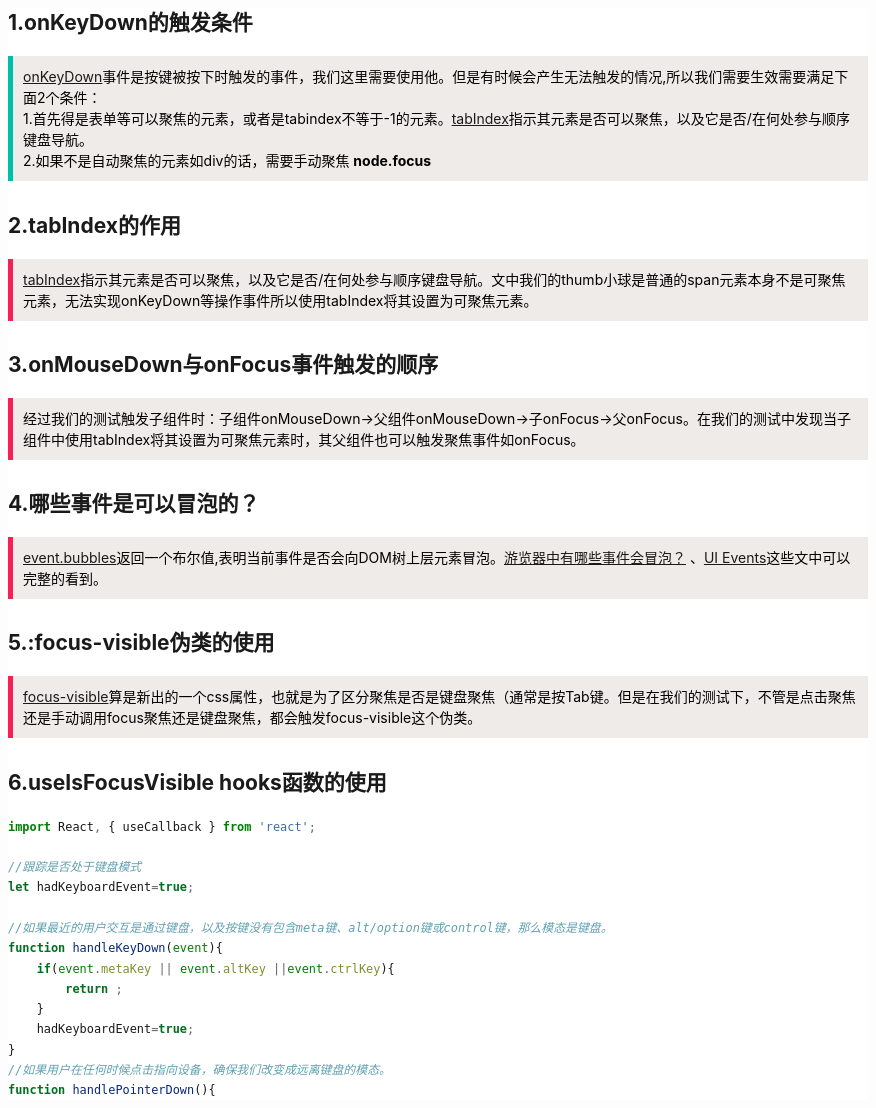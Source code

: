 ## 1.onKeyDown的触发条件

<blockquote style='padding: 10px; font-size: 1em; margin: 1em 0px; color: rgb(0, 0, 0); border-left: 5px solid rgba(0,189,170,1); background: rgb(239, 235, 233);line-height:1.5;'>
    <a href="https://developer.mozilla.org/zh-CN/docs/Web/API/Element/keydown_event">onKeyDown</a>事件是按键被按下时触发的事件，我们这里需要使用他。但是有时候会产生无法触发的情况,所以我们需要生效需要满足下面2个条件：<br />
    1.首先得是表单等可以聚焦的元素，或者是tabindex不等于-1的元素。<a href="https://developer.mozilla.org/zh-CN/docs/Web/HTML/Global_attributes/tabindex">tabIndex</a>指示其元素是否可以聚焦，以及它是否/在何处参与顺序键盘导航。<br />
    2.如果不是自动聚焦的元素如div的话，需要手动聚焦 <b>node.focus</b>

</blockquote>

## 2.tabIndex的作用

<blockquote style='padding: 10px; font-size: 1em; margin: 1em 0px; color: rgb(0, 0, 0); border-left: 5px solid rgba(247, 31, 85,1); background: rgb(239, 235, 233);line-height:1.5;'>
    <a href="https://developer.mozilla.org/zh-CN/docs/Web/HTML/Global_attributes/tabindex">tabIndex</a>指示其元素是否可以聚焦，以及它是否/在何处参与顺序键盘导航。文中我们的thumb小球是普通的span元素本身不是可聚焦元素，无法实现onKeyDown等操作事件所以使用tabIndex将其设置为可聚焦元素。
</blockquote>

## 3.onMouseDown与onFocus事件触发的顺序

<blockquote style='padding: 10px; font-size: 1em; margin: 1em 0px; color: rgb(0, 0, 0); border-left: 5px solid rgba(247, 31, 85,1); background: rgb(239, 235, 233);line-height:1.5;'>
    经过我们的测试触发子组件时：子组件onMouseDown->父组件onMouseDown->子onFocus->父onFocus。在我们的测试中发现当子组件中使用tabIndex将其设置为可聚焦元素时，其父组件也可以触发聚焦事件如onFocus。
</blockquote>

## 4.哪些事件是可以冒泡的？

<blockquote style='padding: 10px; font-size: 1em; margin: 1em 0px; color: rgb(0, 0, 0); border-left: 5px solid rgba(247, 31, 85,1); background: rgb(239, 235, 233);line-height:1.5;'>
    <a href="https://developer.mozilla.org/zh-CN/docs/Web/API/Event/bubbles">event.bubbles</a>返回一个布尔值,表明当前事件是否会向DOM树上层元素冒泡。<a href="https://segmentfault.com/q/1010000000687977">游览器中有哪些事件会冒泡？</a> 、<a href="https://www.w3.org/TR/DOM-Level-3-Events/#h3_interface-Event">UI Events</a>这些文中可以完整的看到。
</blockquote>

## 5.:focus-visible伪类的使用

<blockquote style='padding: 10px; font-size: 1em; margin: 1em 0px; color: rgb(0, 0, 0); border-left: 5px solid rgba(247, 31, 85,1); background: rgb(239, 235, 233);line-height:1.5;'>
    <a href="https://developer.mozilla.org/zh-CN/docs/Web/CSS/:focus-visible">focus-visible</a>算是新出的一个css属性，也就是为了区分聚焦是否是键盘聚焦（通常是按Tab键。但是在我们的测试下，不管是点击聚焦还是手动调用focus聚焦还是键盘聚焦，都会触发focus-visible这个伪类。
</blockquote>

## 6.useIsFocusVisible hooks函数的使用

```js
import React, { useCallback } from 'react';

//跟踪是否处于键盘模式
let hadKeyboardEvent=true; 

//如果最近的用户交互是通过键盘，以及按键没有包含meta键、alt/option键或control键，那么模态是键盘。
function handleKeyDown(event){
    if(event.metaKey || event.altKey ||event.ctrlKey){
        return ;
    }
    hadKeyboardEvent=true;
}
//如果用户在任何时候点击指向设备，确保我们改变成远离键盘的模态。 
function handlePointerDown(){
```